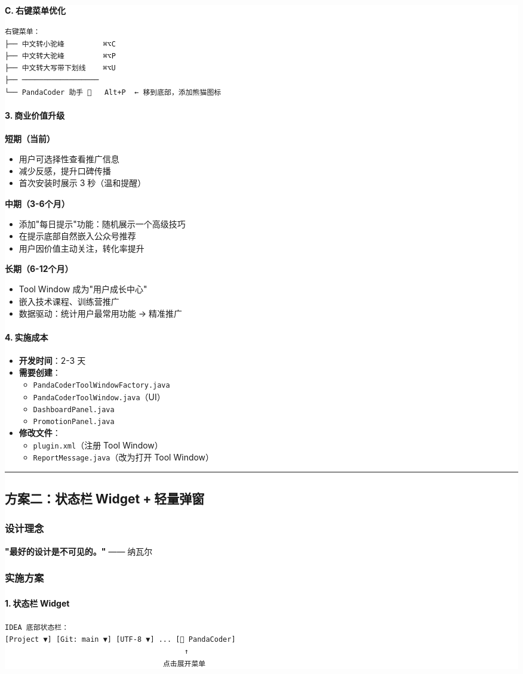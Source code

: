 **C. 右键菜单优化**
```
右键菜单：
├── 中文转小驼峰         ⌘⌥C
├── 中文转大驼峰         ⌘⌥P
├── 中文转大写带下划线    ⌘⌥U
├── ──────────────────
└── PandaCoder 助手 🐼   Alt+P  ← 移到底部，添加熊猫图标
```

#### 3. 商业价值升级

**短期（当前）**
- 用户可选择性查看推广信息
- 减少反感，提升口碑传播
- 首次安装时展示 3 秒（温和提醒）

**中期（3-6个月）**
- 添加"每日提示"功能：随机展示一个高级技巧
- 在提示底部自然嵌入公众号推荐
- 用户因价值主动关注，转化率提升

**长期（6-12个月）**
- Tool Window 成为"用户成长中心"
- 嵌入技术课程、训练营推广
- 数据驱动：统计用户最常用功能 → 精准推广

#### 4. 实施成本

- **开发时间**：2-3 天
- **需要创建**：
  - `PandaCoderToolWindowFactory.java`
  - `PandaCoderToolWindow.java`（UI）
  - `DashboardPanel.java`
  - `PromotionPanel.java`
- **修改文件**：
  - `plugin.xml`（注册 Tool Window）
  - `ReportMessage.java`（改为打开 Tool Window）

---

## 方案二：状态栏 Widget + 轻量弹窗

### 设计理念
**"最好的设计是不可见的。"** —— 纳瓦尔

### 实施方案

#### 1. 状态栏 Widget
```
IDEA 底部状态栏：
[Project ▼] [Git: main ▼] [UTF-8 ▼] ... [🐼 PandaCoder]
                                          ↑
                                     点击展开菜单
```
